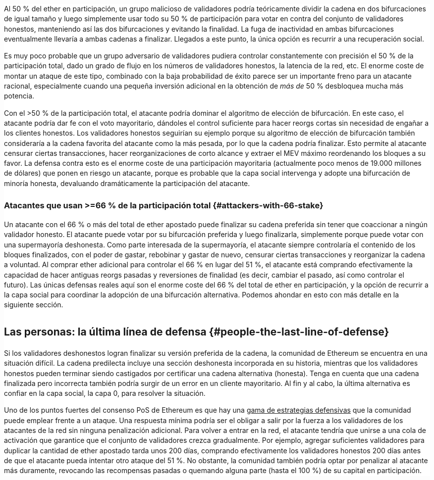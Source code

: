 Al 50 % del ether en participación, un grupo malicioso de validadores podría teóricamente dividir la cadena en dos bifurcaciones de igual tamaño y luego simplemente usar todo su 50 % de participación para votar en contra del conjunto de validadores honestos, manteniendo así las dos bifurcaciones y evitando la finalidad. La fuga de inactividad en ambas bifurcaciones eventualmente llevaría a ambas cadenas a finalizar. Llegados a este punto, la única opción es recurrir a una recuperación social.

Es muy poco probable que un grupo adversario de validadores pudiera controlar constantemente con precisión el 50 % de la participación total, dado un grado de flujo en los números de validadores honestos, la latencia de la red, etc. El enorme coste de montar un ataque de este tipo, combinado con la baja probabilidad de éxito parece ser un importante freno para un atacante racional, especialmente cuando una pequeña inversión adicional en la obtención de _más de_ 50 % desbloquea mucha más potencia.

Con el >50 % de la participación total, el atacante podría dominar el algoritmo de elección de bifurcación. En este caso, el atacante podría dar fe con el voto mayoritario, dándoles el control suficiente para hacer reorgs cortas sin necesidad de engañar a los clientes honestos. Los validadores honestos seguirían su ejemplo porque su algoritmo de elección de bifurcación también consideraría a la cadena favorita del atacante como la más pesada, por lo que la cadena podría finalizar. Esto permite al atacante censurar ciertas transacciones, hacer reorganizaciones de corto alcance y extraer el MEV máximo reordenando los bloques a su favor. La defensa contra esto es el enorme coste de una participación mayoritaria (actualmente poco menos de 19.000 millones de dólares) que ponen en riesgo un atacante, porque es probable que la capa social intervenga y adopte una bifurcación de minoría honesta, devaluando dramáticamente la participación del atacante.

### Atacantes que usan >=66 % de la participación total \{#attackers-with-66-stake}

Un atacante con el 66 % o más del total de ether apostado puede finalizar su cadena preferida sin tener que coaccionar a ningún validador honesto. El atacante puede votar por su bifurcación preferida y luego finalizarla, simplemente porque puede votar con una supermayoría deshonesta. Como parte interesada de la supermayoría, el atacante siempre controlaría el contenido de los bloques finalizados, con el poder de gastar, rebobinar y gastar de nuevo, censurar ciertas transacciones y reorganizar la cadena a voluntad. Al comprar ether adicional para controlar el 66 % en lugar del 51 %, el atacante está comprando efectivamente la capacidad de hacer antiguas reorgs pasadas y reversiones de finalidad (es decir, cambiar el pasado, así como controlar el futuro). Las únicas defensas reales aquí son el enorme coste del 66 % del total de ether en participación, y la opción de recurrir a la capa social para coordinar la adopción de una bifurcación alternativa. Podemos ahondar en esto con más detalle en la siguiente sección.

## Las personas: la última línea de defensa \{#people-the-last-line-of-defense}

Si los validadores deshonestos logran finalizar su versión preferida de la cadena, la comunidad de Ethereum se encuentra en una situación difícil. La cadena predilecta incluye una sección deshonesta incorporada en su historia, mientras que los validadores honestos pueden terminar siendo castigados por certificar una cadena alternativa (honesta). Tenga en cuenta que una cadena finalizada pero incorrecta también podría surgir de un error en un cliente mayoritario. Al fin y al cabo, la última alternativa es confiar en la capa social, la capa 0, para resolver la situación.

Uno de los puntos fuertes del consenso PoS de Ethereum es que hay una [gama de estrategias defensivas](https://youtu.be/1m12zgJ42dI?t=1712) que la comunidad puede emplear frente a un ataque. Una respuesta mínima podría ser el obligar a salir por la fuerza a los validadores de los atacantes de la red sin ninguna penalización adicional. Para volver a entrar en la red, el atacante tendría que unirse a una cola de activación que garantice que el conjunto de validadores crezca gradualmente. Por ejemplo, agregar suficientes validadores para duplicar la cantidad de ether apostado tarda unos 200 días, comprando efectivamente los validadores honestos 200 días antes de que el atacante pueda intentar otro ataque del 51 %. No obstante, la comunidad también podría optar por penalizar al atacante más duramente, revocando las recompensas pasadas o quemando alguna parte (hasta el 100 %) de su capital en participación.

